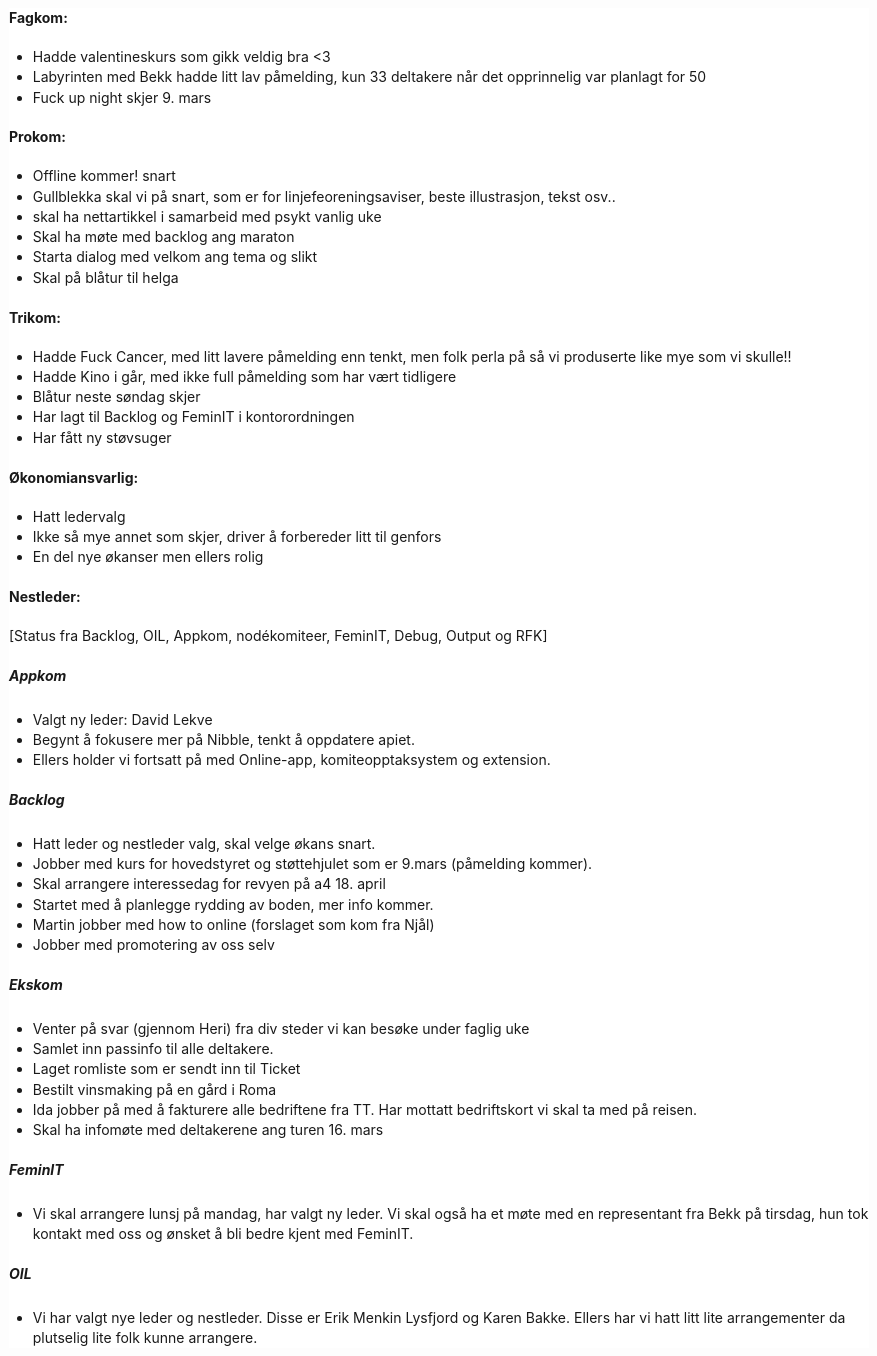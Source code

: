 #### Fagkom:  
- Hadde valentineskurs som gikk veldig bra <3  
- Labyrinten med Bekk hadde litt lav påmelding, kun 33 deltakere når det opprinnelig var planlagt for 50  
- Fuck up night skjer 9. mars  

#### Prokom:  
- Offline kommer! snart  
- Gullblekka skal vi på snart, som er for linjefeoreningsaviser, beste illustrasjon, tekst osv..  
- skal ha nettartikkel i samarbeid med psykt vanlig uke  
- Skal ha møte med backlog ang maraton  
- Starta dialog med velkom ang tema og slikt  
- Skal på blåtur til helga  

#### Trikom:  
- Hadde Fuck Cancer, med litt lavere påmelding enn tenkt, men folk perla på så vi produserte like mye som vi skulle!!  
- Hadde Kino i går, med ikke full påmelding som har vært tidligere  
- Blåtur neste søndag skjer  
- Har lagt til Backlog og FeminIT i kontorordningen  
- Har fått ny støvsuger  

#### Økonomiansvarlig:
 - Hatt ledervalg  
 - Ikke så mye annet som skjer, driver å forbereder litt til genfors  
 - En del nye økanser men ellers rolig  

#### Nestleder: 
[Status fra Backlog, OIL, Appkom, nodékomiteer, FeminIT, Debug, Output og RFK]

##### Appkom
- Valgt ny leder: David Lekve  
- Begynt å fokusere mer på Nibble, tenkt å oppdatere apiet.  
- Ellers holder vi fortsatt på med Online-app, komiteopptaksystem og extension.  
##### Backlog
- Hatt leder og nestleder valg, skal velge økans snart.  
- Jobber med kurs for hovedstyret og støttehjulet som er 9.mars (påmelding kommer).  
- Skal arrangere interessedag for revyen på a4 18. april  
- Startet med å planlegge rydding av boden, mer info kommer.  
- Martin jobber med how to online (forslaget som kom fra Njål)  
- Jobber med promotering av oss selv  
##### Ekskom
- Venter på svar (gjennom Heri) fra div steder vi kan besøke under faglig uke  
- Samlet inn passinfo til alle deltakere.  
- Laget romliste som er sendt inn til Ticket  
- Bestilt vinsmaking på en gård i Roma  
- Ida jobber på med å fakturere alle bedriftene fra TT. Har mottatt bedriftskort vi skal ta med på reisen.  
- Skal ha infomøte med deltakerene ang turen 16. mars  
##### FeminIT
- Vi skal arrangere lunsj på mandag, har valgt ny leder. Vi skal også ha et møte med en representant fra Bekk på tirsdag, hun tok kontakt med oss og ønsket å bli bedre kjent med FeminIT.  
##### OIL
- Vi har valgt nye leder og nestleder. Disse er Erik Menkin Lysfjord og Karen Bakke. Ellers har vi hatt litt lite arrangementer da plutselig lite folk kunne arrangere.  
